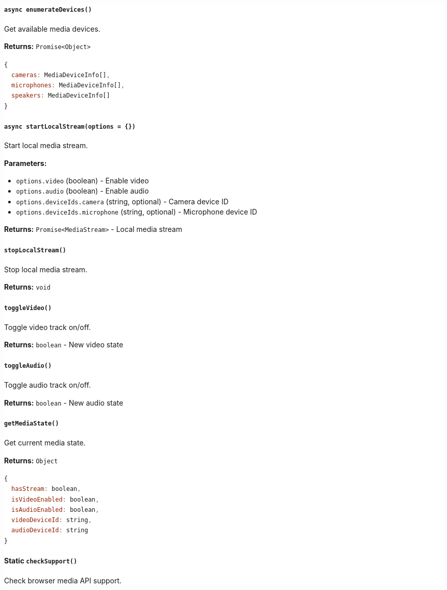 #### `async enumerateDevices()`
Get available media devices.

**Returns:** `Promise<Object>`
```javascript
{
  cameras: MediaDeviceInfo[],
  microphones: MediaDeviceInfo[],
  speakers: MediaDeviceInfo[]
}
```

#### `async startLocalStream(options = {})`
Start local media stream.

**Parameters:**
- `options.video` (boolean) - Enable video
- `options.audio` (boolean) - Enable audio
- `options.deviceIds.camera` (string, optional) - Camera device ID
- `options.deviceIds.microphone` (string, optional) - Microphone device ID

**Returns:** `Promise<MediaStream>` - Local media stream

#### `stopLocalStream()`
Stop local media stream.

**Returns:** `void`

#### `toggleVideo()`
Toggle video track on/off.

**Returns:** `boolean` - New video state

#### `toggleAudio()`
Toggle audio track on/off.

**Returns:** `boolean` - New audio state

#### `getMediaState()`
Get current media state.

**Returns:** `Object`
```javascript
{
  hasStream: boolean,
  isVideoEnabled: boolean,
  isAudioEnabled: boolean,
  videoDeviceId: string,
  audioDeviceId: string
}
```

#### Static `checkSupport()`
Check browser media API support.
